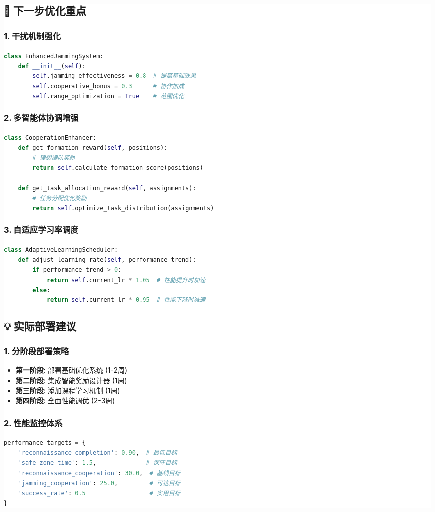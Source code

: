 ## 🎯 下一步优化重点

### 1. 干扰机制强化
```python
class EnhancedJammingSystem:
    def __init__(self):
        self.jamming_effectiveness = 0.8  # 提高基础效果
        self.cooperative_bonus = 0.3      # 协作加成
        self.range_optimization = True    # 范围优化
```

### 2. 多智能体协调增强
```python
class CooperationEnhancer:
    def get_formation_reward(self, positions):
        # 理想编队奖励
        return self.calculate_formation_score(positions)
    
    def get_task_allocation_reward(self, assignments):
        # 任务分配优化奖励
        return self.optimize_task_distribution(assignments)
```

### 3. 自适应学习率调度
```python
class AdaptiveLearningScheduler:
    def adjust_learning_rate(self, performance_trend):
        if performance_trend > 0:
            return self.current_lr * 1.05  # 性能提升时加速
        else:
            return self.current_lr * 0.95  # 性能下降时减速
```

## 💡 实际部署建议

### 1. 分阶段部署策略
- **第一阶段**: 部署基础优化系统 (1-2周)
- **第二阶段**: 集成智能奖励设计器 (1周)  
- **第三阶段**: 添加课程学习机制 (1周)
- **第四阶段**: 全面性能调优 (2-3周)

### 2. 性能监控体系
```python
performance_targets = {
    'reconnaissance_completion': 0.90,  # 最低目标
    'safe_zone_time': 1.5,              # 保守目标
    'reconnaissance_cooperation': 30.0,  # 基线目标
    'jamming_cooperation': 25.0,         # 可达目标
    'success_rate': 0.5                  # 实用目标
}
```
